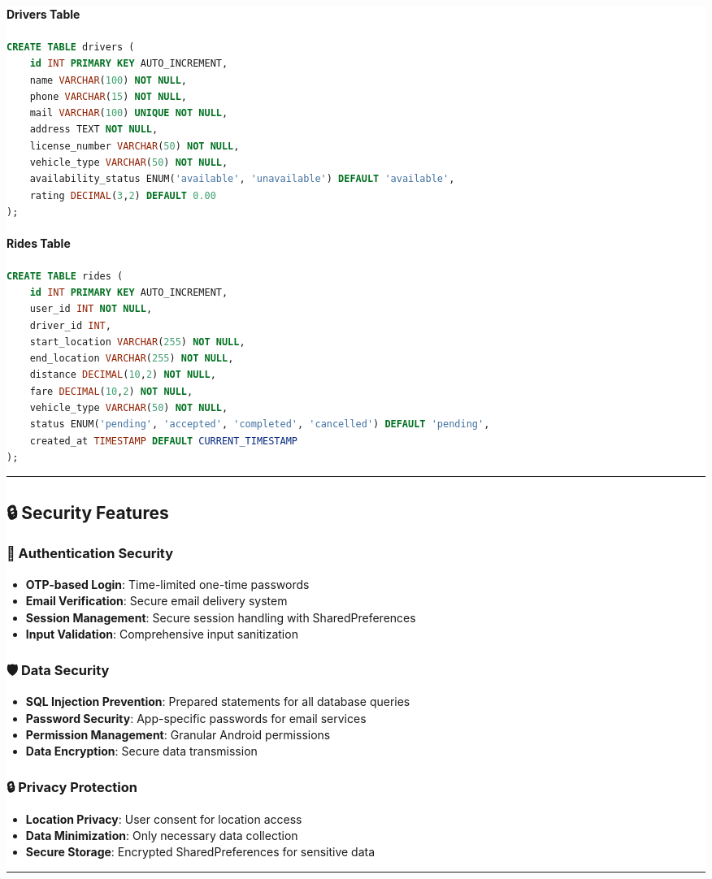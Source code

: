 #### Drivers Table
```sql
CREATE TABLE drivers (
    id INT PRIMARY KEY AUTO_INCREMENT,
    name VARCHAR(100) NOT NULL,
    phone VARCHAR(15) NOT NULL,
    mail VARCHAR(100) UNIQUE NOT NULL,
    address TEXT NOT NULL,
    license_number VARCHAR(50) NOT NULL,
    vehicle_type VARCHAR(50) NOT NULL,
    availability_status ENUM('available', 'unavailable') DEFAULT 'available',
    rating DECIMAL(3,2) DEFAULT 0.00
);
```

#### Rides Table
```sql
CREATE TABLE rides (
    id INT PRIMARY KEY AUTO_INCREMENT,
    user_id INT NOT NULL,
    driver_id INT,
    start_location VARCHAR(255) NOT NULL,
    end_location VARCHAR(255) NOT NULL,
    distance DECIMAL(10,2) NOT NULL,
    fare DECIMAL(10,2) NOT NULL,
    vehicle_type VARCHAR(50) NOT NULL,
    status ENUM('pending', 'accepted', 'completed', 'cancelled') DEFAULT 'pending',
    created_at TIMESTAMP DEFAULT CURRENT_TIMESTAMP
);
```

---

## 🔒 Security Features

### 🔐 Authentication Security
- **OTP-based Login**: Time-limited one-time passwords
- **Email Verification**: Secure email delivery system
- **Session Management**: Secure session handling with SharedPreferences
- **Input Validation**: Comprehensive input sanitization

### 🛡️ Data Security
- **SQL Injection Prevention**: Prepared statements for all database queries
- **Password Security**: App-specific passwords for email services
- **Permission Management**: Granular Android permissions
- **Data Encryption**: Secure data transmission

### 🔒 Privacy Protection
- **Location Privacy**: User consent for location access
- **Data Minimization**: Only necessary data collection
- **Secure Storage**: Encrypted SharedPreferences for sensitive data

---